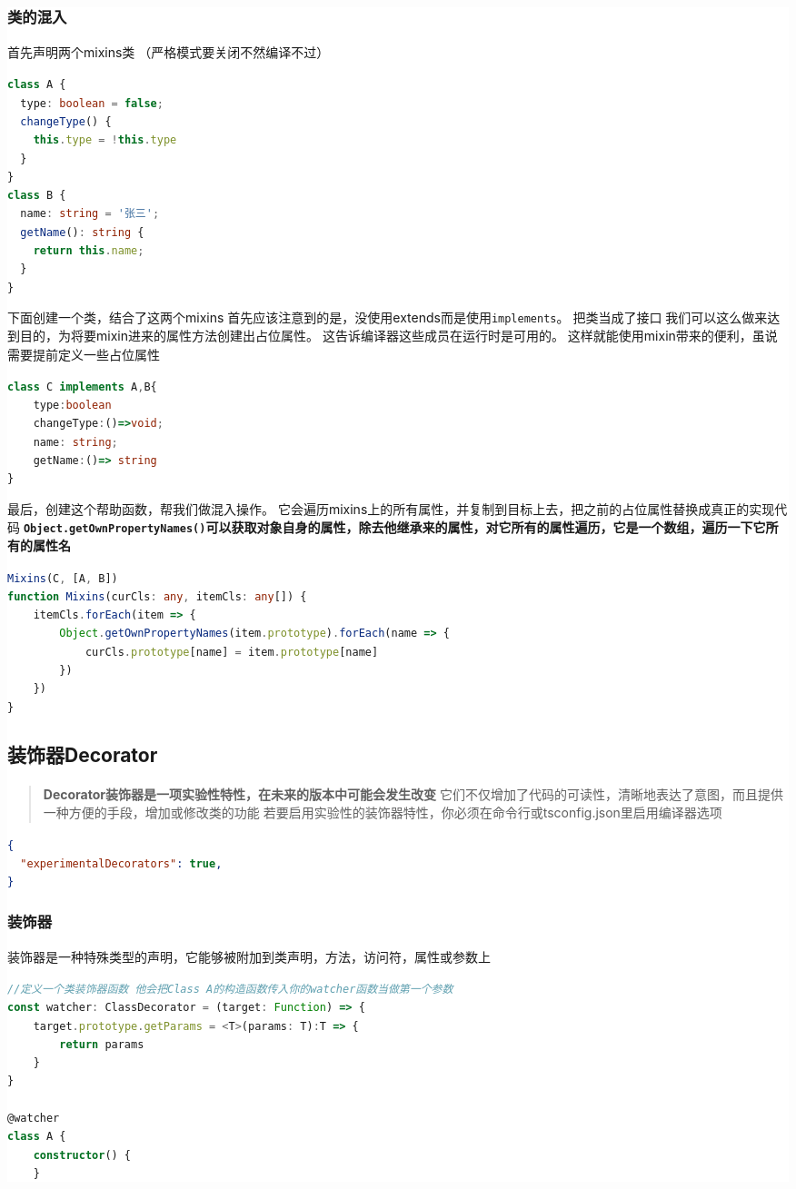 ### 类的混入
首先声明两个mixins类 （严格模式要关闭不然编译不过）
```ts
class A {
  type: boolean = false;
  changeType() {
    this.type = !this.type
  }
}
class B {
  name: string = '张三';
  getName(): string {
    return this.name;
  }
}
```
下面创建一个类，结合了这两个mixins
首先应该注意到的是，没使用extends而是使用`implements`。 把类当成了接口
我们可以这么做来达到目的，为将要mixin进来的属性方法创建出占位属性。 这告诉编译器这些成员在运行时是可用的。 这样就能使用mixin带来的便利，虽说需要提前定义一些占位属性
```ts
class C implements A,B{
    type:boolean
    changeType:()=>void;
    name: string;
    getName:()=> string
}
```
最后，创建这个帮助函数，帮我们做混入操作。 它会遍历mixins上的所有属性，并复制到目标上去，把之前的占位属性替换成真正的实现代码
**`Object.getOwnPropertyNames()`可以获取对象自身的属性，除去他继承来的属性，对它所有的属性遍历，它是一个数组，遍历一下它所有的属性名**
```ts
Mixins(C, [A, B])
function Mixins(curCls: any, itemCls: any[]) {
    itemCls.forEach(item => {
        Object.getOwnPropertyNames(item.prototype).forEach(name => {
            curCls.prototype[name] = item.prototype[name]
        })
    })
}
```

## 装饰器Decorator
>**Decorator装饰器是一项实验性特性，在未来的版本中可能会发生改变**
它们不仅增加了代码的可读性，清晰地表达了意图，而且提供一种方便的手段，增加或修改类的功能
若要启用实验性的装饰器特性，你必须在命令行或tsconfig.json里启用编译器选项
```json
{
  "experimentalDecorators": true,
}
```
### 装饰器
装饰器是一种特殊类型的声明，它能够被附加到类声明，方法，访问符，属性或参数上
```ts
//定义一个类装饰器函数 他会把Class A的构造函数传入你的watcher函数当做第一个参数
const watcher: ClassDecorator = (target: Function) => {
    target.prototype.getParams = <T>(params: T):T => {
        return params
    }
}

@watcher
class A {
    constructor() {
    }
```

  [index: number]: number;
  [index: number]: any;
  [sym]: "value"
   [symbol1]: '小满',
   [symbol2]: '二蛋',
  [key: string]: Array<Function>
  [P in K]: T[P];
  [P in K]: T;